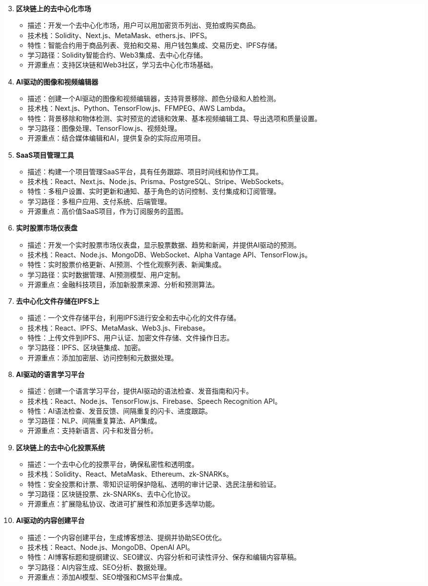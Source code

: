 3. **区块链上的去中心化市场**
   - 描述：开发一个去中心化市场，用户可以用加密货币列出、竞拍或购买商品。
   - 技术栈：Solidity、Next.js、MetaMask、ethers.js、IPFS。
   - 特性：智能合约用于商品列表、竞拍和交易、用户钱包集成、交易历史、IPFS存储。
   - 学习路径：Solidity智能合约、Web3集成、去中心化存储。
   - 开源重点：支持区块链和Web3社区，学习去中心化市场基础。

4. **AI驱动的图像和视频编辑器**
   - 描述：创建一个AI驱动的图像和视频编辑器，支持背景移除、颜色分级和人脸检测。
   - 技术栈：Next.js、Python、TensorFlow.js、FFMPEG、AWS Lambda。
   - 特性：背景移除和物体检测、实时预览的滤镜和效果、基本视频编辑工具、导出选项和质量设置。
   - 学习路径：图像处理、TensorFlow.js、视频处理。
   - 开源重点：结合媒体编辑和AI，提供复杂的实际应用项目。

5. **SaaS项目管理工具**
   - 描述：构建一个项目管理SaaS平台，具有任务跟踪、项目时间线和协作工具。
   - 技术栈：React、Next.js、Node.js、Prisma、PostgreSQL、Stripe、WebSockets。
   - 特性：多租户设置、实时更新和通知、基于角色的访问控制、支付集成和订阅管理。
   - 学习路径：多租户应用、支付系统、后端管理。
   - 开源重点：高价值SaaS项目，作为订阅服务的蓝图。

6. **实时股票市场仪表盘**
   - 描述：开发一个实时股票市场仪表盘，显示股票数据、趋势和新闻，并提供AI驱动的预测。
   - 技术栈：React、Node.js、MongoDB、WebSocket、Alpha Vantage API、TensorFlow.js。
   - 特性：实时股票价格更新、AI预测、个性化观察列表、新闻集成。
   - 学习路径：实时数据管理、AI预测模型、用户定制。
   - 开源重点：金融科技项目，添加新股票来源、分析和预测算法。

7. **去中心化文件存储在IPFS上**
   - 描述：一个文件存储平台，利用IPFS进行安全和去中心化的文件存储。
   - 技术栈：React、IPFS、MetaMask、Web3.js、Firebase。
   - 特性：上传文件到IPFS、用户认证、加密文件存储、文件操作日志。
   - 学习路径：IPFS、区块链集成、加密。
   - 开源重点：添加加密层、访问控制和元数据处理。

8. **AI驱动的语言学习平台**
   - 描述：创建一个语言学习平台，提供AI驱动的语法检查、发音指南和闪卡。
   - 技术栈：React、Node.js、TensorFlow.js、Firebase、Speech Recognition API。
   - 特性：AI语法检查、发音反馈、间隔重复的闪卡、进度跟踪。
   - 学习路径：NLP、间隔重复算法、API集成。
   - 开源重点：支持新语言、闪卡和发音分析。

9. **区块链上的去中心化投票系统**
   - 描述：一个去中心化的投票平台，确保私密性和透明度。
   - 技术栈：Solidity、React、MetaMask、Ethereum、zk-SNARKs。
   - 特性：安全投票和计票、零知识证明保护隐私、透明的审计记录、选民注册和验证。
   - 学习路径：区块链投票、zk-SNARKs、去中心化协议。
   - 开源重点：扩展隐私协议、改进可扩展性和添加更多选举功能。

10. **AI驱动的内容创建平台**
    - 描述：一个内容创建平台，生成博客想法、提纲并协助SEO优化。
    - 技术栈：React、Node.js、MongoDB、OpenAI API。
    - 特性：AI博客标题和提纲建议、SEO建议、内容分析和可读性评分、保存和编辑内容草稿。
    - 学习路径：AI内容生成、SEO分析、数据处理。
    - 开源重点：添加AI模型、SEO增强和CMS平台集成。
